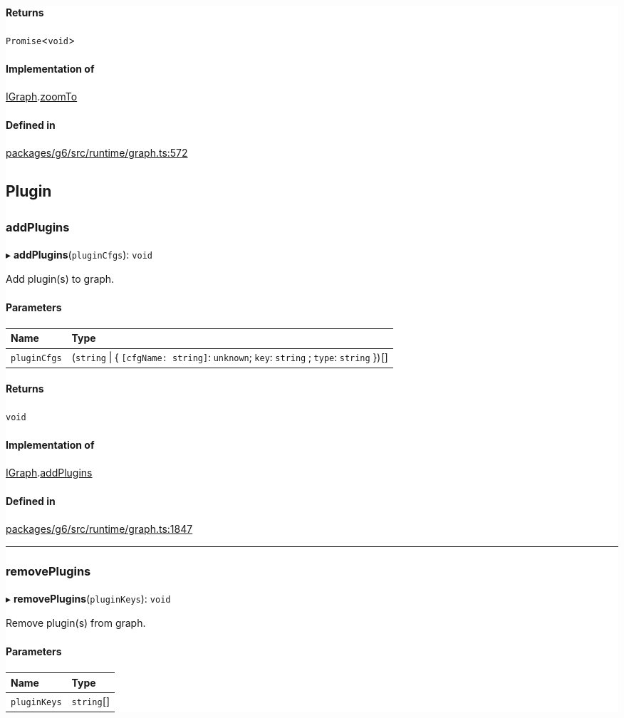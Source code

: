 #### Returns

`Promise`<`void`\>

#### Implementation of

[IGraph](../../interfaces/graph/IGraph.md).[zoomTo](../../interfaces/graph/IGraph.md#zoomto)

#### Defined in

[packages/g6/src/runtime/graph.ts:572](https://github.com/antvis/G6/blob/4b803837a5/packages/g6/src/runtime/graph.ts#L572)

## Plugin

### addPlugins

▸ **addPlugins**(`pluginCfgs`): `void`

Add plugin(s) to graph.

#### Parameters

| Name | Type |
| :------ | :------ |
| `pluginCfgs` | (`string` \| { `[cfgName: string]`: `unknown`; `key`: `string` ; `type`: `string`  })[] |

#### Returns

`void`

#### Implementation of

[IGraph](../../interfaces/graph/IGraph.md).[addPlugins](../../interfaces/graph/IGraph.md#addplugins)

#### Defined in

[packages/g6/src/runtime/graph.ts:1847](https://github.com/antvis/G6/blob/4b803837a5/packages/g6/src/runtime/graph.ts#L1847)

___

### removePlugins

▸ **removePlugins**(`pluginKeys`): `void`

Remove plugin(s) from graph.

#### Parameters

| Name | Type |
| :------ | :------ |
| `pluginKeys` | `string`[] |
